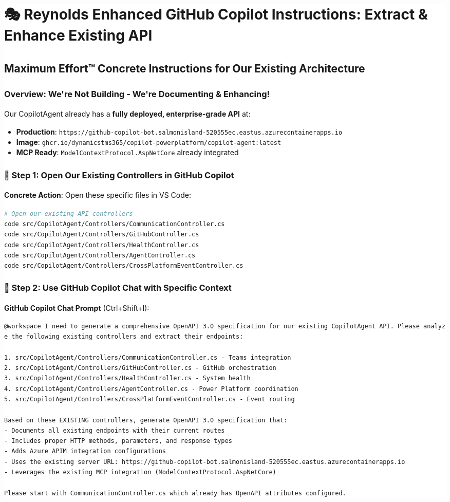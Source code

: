 # 🎭 Reynolds Enhanced GitHub Copilot Instructions: Extract & Enhance Existing API

## Maximum Effort™ Concrete Instructions for Our Existing Architecture

### Overview: We're Not Building - We're Documenting & Enhancing!

Our CopilotAgent already has a **fully deployed, enterprise-grade API** at:
- **Production**: `https://github-copilot-bot.salmonisland-520555ec.eastus.azurecontainerapps.io`
- **Image**: `ghcr.io/dynamicstms365/copilot-powerplatform/copilot-agent:latest`
- **MCP Ready**: `ModelContextProtocol.AspNetCore` already integrated

### 🎯 Step 1: Open Our Existing Controllers in GitHub Copilot

**Concrete Action**: Open these specific files in VS Code:

```bash
# Open our existing API controllers
code src/CopilotAgent/Controllers/CommunicationController.cs
code src/CopilotAgent/Controllers/GitHubController.cs  
code src/CopilotAgent/Controllers/HealthController.cs
code src/CopilotAgent/Controllers/AgentController.cs
code src/CopilotAgent/Controllers/CrossPlatformEventController.cs
```

### 🚀 Step 2: Use GitHub Copilot Chat with Specific Context

**GitHub Copilot Chat Prompt** (Ctrl+Shift+I):

```
@workspace I need to generate a comprehensive OpenAPI 3.0 specification for our existing CopilotAgent API. Please analyze the following existing controllers and extract their endpoints:

1. src/CopilotAgent/Controllers/CommunicationController.cs - Teams integration
2. src/CopilotAgent/Controllers/GitHubController.cs - GitHub orchestration  
3. src/CopilotAgent/Controllers/HealthController.cs - System health
4. src/CopilotAgent/Controllers/AgentController.cs - Power Platform coordination
5. src/CopilotAgent/Controllers/CrossPlatformEventController.cs - Event routing

Based on these EXISTING controllers, generate OpenAPI 3.0 specification that:
- Documents all existing endpoints with their current routes
- Includes proper HTTP methods, parameters, and response types
- Adds Azure APIM integration configurations
- Uses the existing server URL: https://github-copilot-bot.salmonisland-520555ec.eastus.azurecontainerapps.io
- Leverages the existing MCP integration (ModelContextProtocol.AspNetCore)

Please start with CommunicationController.cs which already has OpenAPI attributes configured.
```
